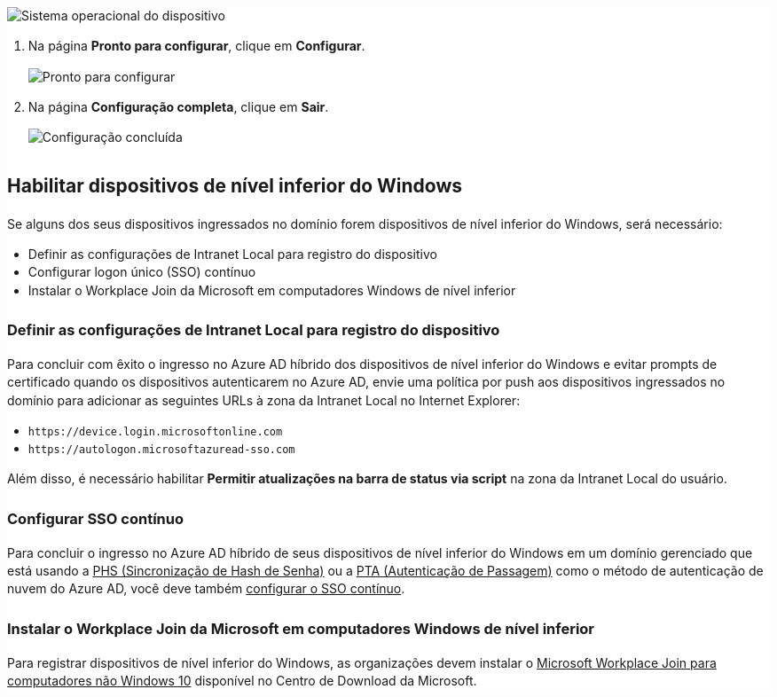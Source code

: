    ![Sistema operacional do dispositivo](./media/hybrid-azuread-join-managed-domains/17.png)

1. Na página **Pronto para configurar**, clique em **Configurar**.

   ![Pronto para configurar](./media/hybrid-azuread-join-managed-domains/19.png)

1. Na página **Configuração completa**, clique em **Sair**.

   ![Configuração concluída](./media/hybrid-azuread-join-managed-domains/20.png)

## <a name="enable-windows-down-level-devices"></a>Habilitar dispositivos de nível inferior do Windows

Se alguns dos seus dispositivos ingressados no domínio forem dispositivos de nível inferior do Windows, será necessário:

- Definir as configurações de Intranet Local para registro do dispositivo
- Configurar logon único (SSO) contínuo
- Instalar o Workplace Join da Microsoft em computadores Windows de nível inferior

### <a name="configure-the-local-intranet-settings-for-device-registration"></a>Definir as configurações de Intranet Local para registro do dispositivo

Para concluir com êxito o ingresso no Azure AD híbrido dos dispositivos de nível inferior do Windows e evitar prompts de certificado quando os dispositivos autenticarem no Azure AD, envie uma política por push aos dispositivos ingressados no domínio para adicionar as seguintes URLs à zona da Intranet Local no Internet Explorer:

- `https://device.login.microsoftonline.com`
- `https://autologon.microsoftazuread-sso.com`

Além disso, é necessário habilitar **Permitir atualizações na barra de status via script** na zona da Intranet Local do usuário.

### <a name="configure-seamless-sso"></a>Configurar SSO contínuo

Para concluir o ingresso no Azure AD híbrido de seus dispositivos de nível inferior do Windows em um domínio gerenciado que está usando a [PHS (Sincronização de Hash de Senha)](https://docs.microsoft.com/azure/active-directory/hybrid/whatis-phs) ou a [PTA (Autenticação de Passagem)](https://docs.microsoft.com/azure/active-directory/hybrid/how-to-connect-pta) como o método de autenticação de nuvem do Azure AD, você deve também [configurar o SSO contínuo](https://docs.microsoft.com/azure/active-directory/hybrid/how-to-connect-sso-quick-start#step-2-enable-the-feature).

### <a name="install-microsoft-workplace-join-for-windows-down-level-computers"></a>Instalar o Workplace Join da Microsoft em computadores Windows de nível inferior

Para registrar dispositivos de nível inferior do Windows, as organizações devem instalar o [Microsoft Workplace Join para computadores não Windows 10](https://www.microsoft.com/download/details.aspx?id=53554) disponível no Centro de Download da Microsoft.
